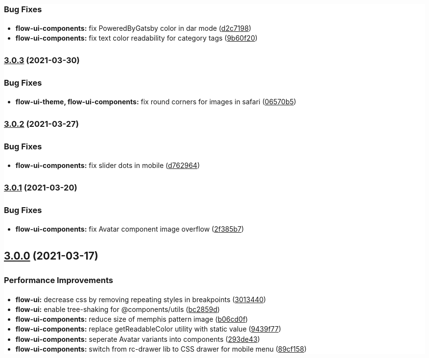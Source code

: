 
### Bug Fixes

* **flow-ui-components:** fix PoweredByGatsby color in dar mode ([d2c7198](https://gitlab.com/alimoosavi15/gatsby-theme-flexiblog/commit/d2c719858ed0683eddb5d15e11a1c91f3ea5483a))
* **flow-ui-components:** fix text color readability for category tags ([9b60f20](https://gitlab.com/alimoosavi15/gatsby-theme-flexiblog/commit/9b60f20e6c379cdf78297bfdea0f37a58de43f40))




### [3.0.3](https://gitlab.com/alimoosavi15/gatsby-theme-flexiblog/compare/@elegantstack/flow-ui-components@3.0.2...@elegantstack/flow-ui-components@3.0.3) (2021-03-30)


### Bug Fixes

* **flow-ui-theme, flow-ui-components:** fix round corners for images in safari ([06570b5](https://gitlab.com/alimoosavi15/gatsby-theme-flexiblog/commit/06570b58e8f5413dc9af463c48d053bd6e6955d3))




### [3.0.2](https://gitlab.com/alimoosavi15/gatsby-theme-flexiblog/compare/@elegantstack/flow-ui-components@3.0.1...@elegantstack/flow-ui-components@3.0.2) (2021-03-27)


### Bug Fixes

* **flow-ui-components:** fix slider dots in mobile ([d762964](https://gitlab.com/alimoosavi15/gatsby-theme-flexiblog/commit/d762964a309a5bc162047b6da27588244318cf51))




### [3.0.1](https://gitlab.com/alimoosavi15/gatsby-theme-flexiblog/compare/@elegantstack/flow-ui-components@3.0.0...@elegantstack/flow-ui-components@3.0.1) (2021-03-20)


### Bug Fixes

* **flow-ui-components:** fix Avatar component image overflow ([2f385b7](https://gitlab.com/alimoosavi15/gatsby-theme-flexiblog/commit/2f385b710486725baad87f9943f8794346900a07))




## [3.0.0](https://gitlab.com/alimoosavi15/gatsby-theme-flexiblog/compare/@elegantstack/flow-ui-components@2.11.0...@elegantstack/flow-ui-components@3.0.0) (2021-03-17)

### Performance Improvements

- **flow-ui:** decrease css by removing repeating styles in breakpoints ([3013440](https://gitlab.com/alimoosavi15/gatsby-theme-flexiblog/commit/30134400106f3f08f4987dbf01d18cdf2e77d9fd))
- **flow-ui:** enable tree-shaking for @components/utils ([bc2859d](https://gitlab.com/alimoosavi15/gatsby-theme-flexiblog/commit/bc2859da2a082b7cfe73f8091049554dd67fb18e))
- **flow-ui-components:** reduce size of memphis pattern image ([b06cd0f](https://gitlab.com/alimoosavi15/gatsby-theme-flexiblog/commit/b06cd0f9f44ccccec0c18fd06e3a0d83bde86469))
- **flow-ui-components:** replace getReadableColor utility with static value ([9439f77](https://gitlab.com/alimoosavi15/gatsby-theme-flexiblog/commit/9439f770f1574c9c4d4ac2b794cc96dc1e0b7824))
- **flow-ui-components:** seperate Avatar variants into components ([293de43](https://gitlab.com/alimoosavi15/gatsby-theme-flexiblog/commit/293de43cff543b0c1cdd7a0d02928e5946a81832))
- **flow-ui-components:** switch from rc-drawer lib to CSS drawer for mobile menu ([89cf158](https://gitlab.com/alimoosavi15/gatsby-theme-flexiblog/commit/89cf158dc0474230c058278fb0dc4ddffbfa5a7c))
